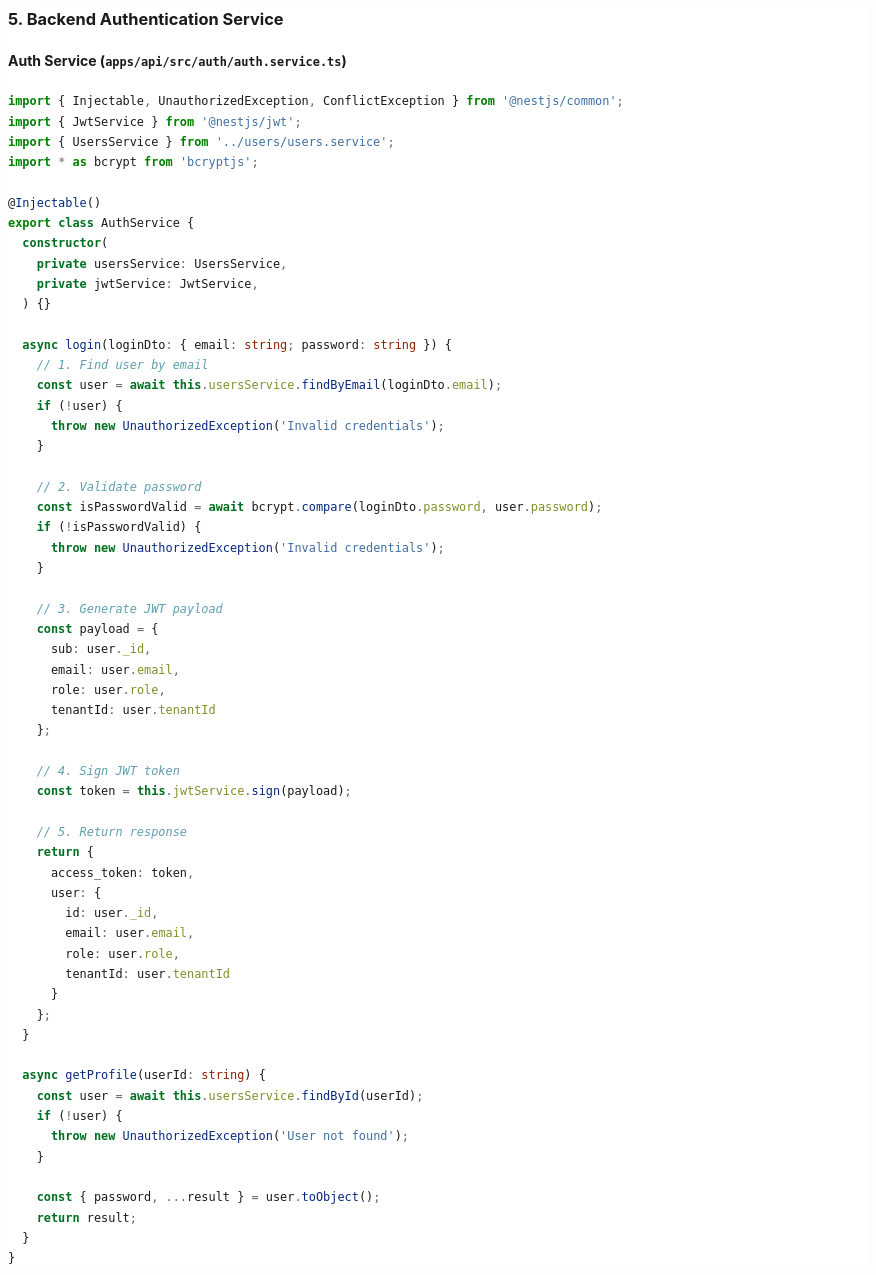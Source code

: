 ### 5. Backend Authentication Service

#### Auth Service (`apps/api/src/auth/auth.service.ts`)
```typescript
import { Injectable, UnauthorizedException, ConflictException } from '@nestjs/common';
import { JwtService } from '@nestjs/jwt';
import { UsersService } from '../users/users.service';
import * as bcrypt from 'bcryptjs';

@Injectable()
export class AuthService {
  constructor(
    private usersService: UsersService,
    private jwtService: JwtService,
  ) {}

  async login(loginDto: { email: string; password: string }) {
    // 1. Find user by email
    const user = await this.usersService.findByEmail(loginDto.email);
    if (!user) {
      throw new UnauthorizedException('Invalid credentials');
    }

    // 2. Validate password
    const isPasswordValid = await bcrypt.compare(loginDto.password, user.password);
    if (!isPasswordValid) {
      throw new UnauthorizedException('Invalid credentials');
    }

    // 3. Generate JWT payload
    const payload = { 
      sub: user._id, 
      email: user.email, 
      role: user.role, 
      tenantId: user.tenantId 
    };
    
    // 4. Sign JWT token
    const token = this.jwtService.sign(payload);
    
    // 5. Return response
    return {
      access_token: token,
      user: {
        id: user._id,
        email: user.email,
        role: user.role,
        tenantId: user.tenantId
      }
    };
  }

  async getProfile(userId: string) {
    const user = await this.usersService.findById(userId);
    if (!user) {
      throw new UnauthorizedException('User not found');
    }
    
    const { password, ...result } = user.toObject();
    return result;
  }
}
```
